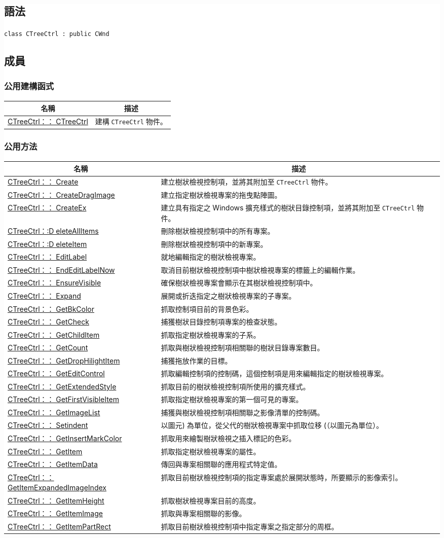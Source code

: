 ## <a name="syntax"></a>語法

```
class CTreeCtrl : public CWnd
```

## <a name="members"></a>成員

### <a name="public-constructors"></a>公用建構函式

|名稱|描述|
|----------|-----------------|
|[CTreeCtrl：： CTreeCtrl](#ctreectrl)|建構 `CTreeCtrl` 物件。|

### <a name="public-methods"></a>公用方法

|名稱|描述|
|----------|-----------------|
|[CTreeCtrl：： Create](#create)|建立樹狀檢視控制項，並將其附加至 `CTreeCtrl` 物件。|
|[CTreeCtrl：： CreateDragImage](#createdragimage)|建立指定樹狀檢視專案的拖曳點陣圖。|
|[CTreeCtrl：： CreateEx](#createex)|建立具有指定之 Windows 擴充樣式的樹狀目錄控制項，並將其附加至 `CTreeCtrl` 物件。|
|[CTreeCtrl：:D eleteAllItems](#deleteallitems)|刪除樹狀檢視控制項中的所有專案。|
|[CTreeCtrl：:D eleteItem](#deleteitem)|刪除樹狀檢視控制項中的新專案。|
|[CTreeCtrl：： EditLabel](#editlabel)|就地編輯指定的樹狀檢視專案。|
|[CTreeCtrl：： EndEditLabelNow](#endeditlabelnow)|取消目前樹狀檢視控制項中樹狀檢視專案的標籤上的編輯作業。|
|[CTreeCtrl：： EnsureVisible](#ensurevisible)|確保樹狀檢視專案會顯示在其樹狀檢視控制項中。|
|[CTreeCtrl：： Expand](#expand)|展開或折迭指定之樹狀檢視專案的子專案。|
|[CTreeCtrl：： GetBkColor](#getbkcolor)|抓取控制項目前的背景色彩。|
|[CTreeCtrl：： GetCheck](#getcheck)|捕獲樹狀目錄控制項專案的檢查狀態。|
|[CTreeCtrl：： GetChildItem](#getchilditem)|抓取指定樹狀檢視專案的子系。|
|[CTreeCtrl：： GetCount](#getcount)|抓取與樹狀檢視控制項相關聯的樹狀目錄專案數目。|
|[CTreeCtrl：： GetDropHilightItem](#getdrophilightitem)|捕獲拖放作業的目標。|
|[CTreeCtrl：： GetEditControl](#geteditcontrol)|抓取編輯控制項的控制碼，這個控制項是用來編輯指定的樹狀檢視專案。|
|[CTreeCtrl：： GetExtendedStyle](#getextendedstyle)|抓取目前的樹狀檢視控制項所使用的擴充樣式。|
|[CTreeCtrl：： GetFirstVisibleItem](#getfirstvisibleitem)|抓取指定樹狀檢視專案的第一個可見的專案。|
|[CTreeCtrl：： GetImageList](#getimagelist)|捕獲與樹狀檢視控制項相關聯之影像清單的控制碼。|
|[CTreeCtrl：： Setindent](#getindent)|以圖元) 為單位，從父代的樹狀檢視專案中抓取位移 (（以圖元為單位）。|
|[CTreeCtrl：： GetInsertMarkColor](#getinsertmarkcolor)|抓取用來繪製樹狀檢視之插入標記的色彩。|
|[CTreeCtrl：： GetItem](#getitem)|抓取指定樹狀檢視專案的屬性。|
|[CTreeCtrl：： GetItemData](#getitemdata)|傳回與專案相關聯的應用程式特定值。|
|[CTreeCtrl：： GetItemExpandedImageIndex](#getitemexpandedimageindex)|抓取目前樹狀檢視控制項的指定專案處於展開狀態時，所要顯示的影像索引。|
|[CTreeCtrl：： GetItemHeight](#getitemheight)|抓取樹狀檢視專案目前的高度。|
|[CTreeCtrl：： GetItemImage](#getitemimage)|抓取與專案相關聯的影像。|
|[CTreeCtrl：： GetItemPartRect](#getitempartrect)|抓取目前樹狀檢視控制項中指定專案之指定部分的周框。|